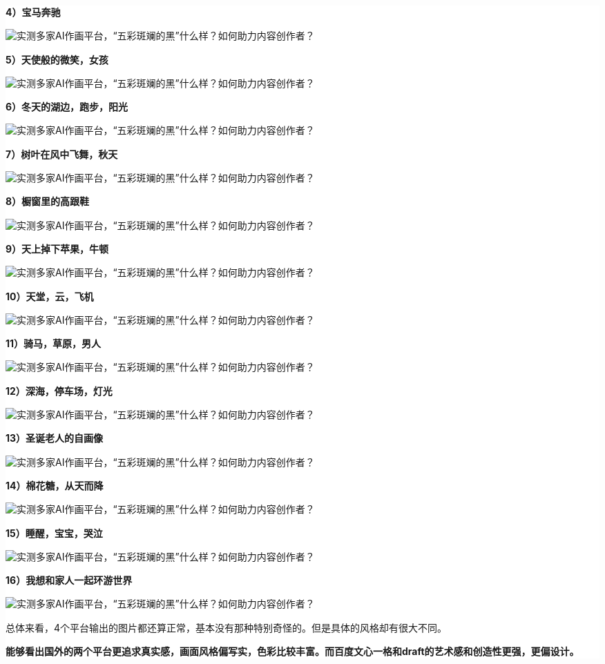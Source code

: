 **4）宝马奔驰**

![实测多家AI作画平台，“五彩斑斓的黑”什么样？如何助力内容创作者？](https://image.woshipm.com/wp-files/2022/11/T6q2rmfgORDRFiARHjZR.png)

**5）天使般的微笑，女孩**

![实测多家AI作画平台，“五彩斑斓的黑”什么样？如何助力内容创作者？](https://image.woshipm.com/wp-files/2022/11/Z5f243QmwP6Zlxy9ZdhI.png)

**6）冬天的湖边，跑步，阳光**

![实测多家AI作画平台，“五彩斑斓的黑”什么样？如何助力内容创作者？](https://image.woshipm.com/wp-files/2022/11/1jfvX4oAe3Q1vFzIxh3Z.png)

**7）树叶在风中飞舞，秋天**

![实测多家AI作画平台，“五彩斑斓的黑”什么样？如何助力内容创作者？](https://image.woshipm.com/wp-files/2022/11/BcOvgUpGeW0tVS4oYxxb.png)

**8）橱窗里的高跟鞋**

![实测多家AI作画平台，“五彩斑斓的黑”什么样？如何助力内容创作者？](https://image.woshipm.com/wp-files/2022/11/y8wJ6R9Id1W2FM2beYUC.png)

**9）天上掉下苹果，牛顿**

![实测多家AI作画平台，“五彩斑斓的黑”什么样？如何助力内容创作者？](https://image.woshipm.com/wp-files/2022/11/iWrC1hzMfyiVuoyo6H9A.png)

**10）天堂，云，飞机**

![实测多家AI作画平台，“五彩斑斓的黑”什么样？如何助力内容创作者？](https://image.woshipm.com/wp-files/2022/11/DQh37PU16gaWIj17SeJ0.png)

**11）骑马，草原，男人**

![实测多家AI作画平台，“五彩斑斓的黑”什么样？如何助力内容创作者？](https://image.woshipm.com/wp-files/2022/11/bI7TSIUNzhGwJRvPuvSd.png)

**12）深海，停车场，灯光**

![实测多家AI作画平台，“五彩斑斓的黑”什么样？如何助力内容创作者？](https://image.woshipm.com/wp-files/2022/11/fRyVmpiRET3ov0i0DFnX.png)

**13）圣诞老人的自画像**

![实测多家AI作画平台，“五彩斑斓的黑”什么样？如何助力内容创作者？](https://image.woshipm.com/wp-files/2022/11/dxkRyLNY0RxqoDGLo7Zp.png)

**14）棉花糖，从天而降**

![实测多家AI作画平台，“五彩斑斓的黑”什么样？如何助力内容创作者？](https://image.woshipm.com/wp-files/2022/11/EyGi7BlBEbWaJXBEXaGe.png)

**15）睡醒，宝宝，哭泣**

![实测多家AI作画平台，“五彩斑斓的黑”什么样？如何助力内容创作者？](https://image.woshipm.com/wp-files/2022/11/BsU3j7xriHaAps9C6MUR.png)

**16）我想和家人一起环游世界**

![实测多家AI作画平台，“五彩斑斓的黑”什么样？如何助力内容创作者？](https://image.woshipm.com/wp-files/2022/11/imhY48Pk7xvbbSeuPlnx.png)

总体来看，4个平台输出的图片都还算正常，基本没有那种特别奇怪的。但是具体的风格却有很大不同。

**能够看出国外的两个平台更追求真实感，画面风格偏写实，色彩比较丰富。而百度文心一格和draft的艺术感和创造性更强，更偏设计。**
